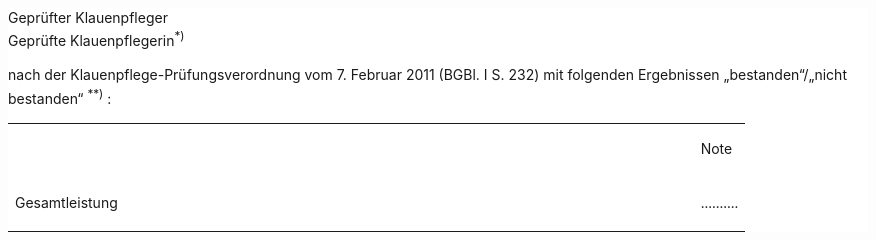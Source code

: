 Geprüfter Klauenpfleger  
Geprüfte Klauenpflegerin<sup>\*)</sup>

</div>

  

<div class="jurAbsatz">

nach der Klauenpflege-Prüfungsverordnung vom 7. Februar 2011 (BGBl. I S.
232) mit folgenden Ergebnissen „bestanden“/„nicht
bestanden“ <sup>\*\*)</sup> :

</div>

  

<table style="border: none;">

<colgroup>

<col align="left" width="4%">

</col>

<col align="left" width="89%">

</col>

<col align="left" width="7%">

</col>

</colgroup>

<tbody valign="top">

<tr>

<td style colspan="2" align="left" valign="top" charoff="50">

 

</td>

<td style align="left" valign="top" charoff="50">

Note

</td>

</tr>

<tr>

<td style colspan="2" align="left" valign="top" charoff="50">

Gesamtleistung

</td>

<td style align="left" valign="top" charoff="50">

..........

</td>
